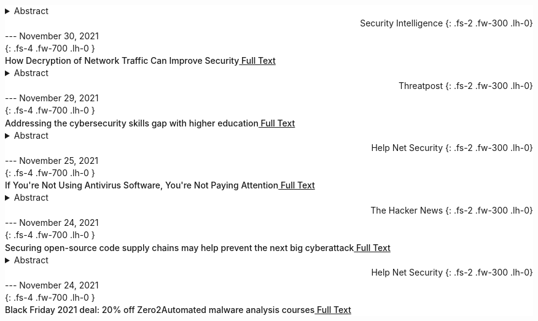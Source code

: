 </p>
<details><summary>Abstract</summary></details>
<div style="text-align: right" markdown="1">
Security Intelligence
{: .fs-2 .fw-300 .lh-0}
</div>
---
November 30, 2021 <br>
{: .fs-4 .fw-700 .lh-0  }
<p style="font-weight:500; margin:0px" markdown="1">
How Decryption of Network Traffic Can Improve Security<a href="https://threatpost.com/decryption-improve-security/176613/"> Full Text</a>
</p>
<details><summary>Abstract</summary></details>
<div style="text-align: right" markdown="1">
Threatpost
{: .fs-2 .fw-300 .lh-0}
</div>
---
November 29, 2021 <br>
{: .fs-4 .fw-700 .lh-0  }
<p style="font-weight:500; margin:0px" markdown="1">
Addressing the cybersecurity skills gap with higher education<a href="https://www.helpnetsecurity.com/2021/11/29/cybersecurity-skills-higher-education/?&amp;web_view=true"> Full Text</a>
</p>
<details><summary>Abstract</summary></details>
<div style="text-align: right" markdown="1">
Help Net Security
{: .fs-2 .fw-300 .lh-0}
</div>
---
November 25, 2021 <br>
{: .fs-4 .fw-700 .lh-0  }
<p style="font-weight:500; margin:0px" markdown="1">
If You're Not Using Antivirus Software, You're Not Paying Attention<a href="https://thehackernews.com/2021/11/if-youre-not-using-antivirus-software.html"> Full Text</a>
</p>
<details><summary>Abstract</summary></details>
<div style="text-align: right" markdown="1">
The Hacker News
{: .fs-2 .fw-300 .lh-0}
</div>
---
November 24, 2021 <br>
{: .fs-4 .fw-700 .lh-0  }
<p style="font-weight:500; margin:0px" markdown="1">
Securing open-source code supply chains may help prevent the next big cyberattack<a href="https://www.helpnetsecurity.com/2021/11/24/securing-open-source-code-supply-chains/?&amp;web_view=true"> Full Text</a>
</p>
<details><summary>Abstract</summary></details>
<div style="text-align: right" markdown="1">
Help Net Security
{: .fs-2 .fw-300 .lh-0}
</div>
---
November 24, 2021 <br>
{: .fs-4 .fw-700 .lh-0  }
<p style="font-weight:500; margin:0px" markdown="1">
Black Friday 2021 deal: 20% off Zero2Automated malware analysis courses<a href="https://www.bleepingcomputer.com/news/security/black-friday-2021-deal-20-percent-off-zero2automated-malware-analysis-courses/"> Full Text</a>
</p>